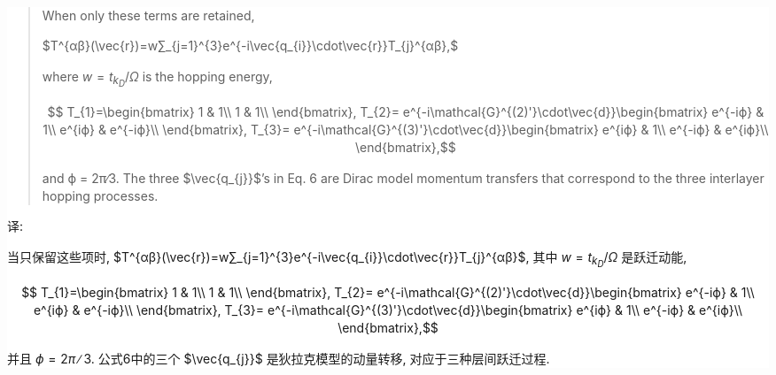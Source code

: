 >When only these terms are retained,
>
>$T^{αβ}(\vec{r})=w∑_{j=1}^{3}e^{-i\vec{q_{i}}\cdot\vec{r}}T_{j}^{αβ},$
>
>where $w=t_{k_{D}}/Ω$ 
is the hopping energy,
>
>$$
T_{1}=\begin{bmatrix} 
1 & 1\\
1 & 1\\ 
\end{bmatrix},
T_{2}=
e^{-i\mathcal{G}^{(2)'}\cdot\vec{d}}\begin{bmatrix} 
e^{-iϕ} & 1\\
e^{iϕ} & e^{-iϕ}\\ 
\end{bmatrix},
T_{3}=
e^{-i\mathcal{G}^{(3)'}\cdot\vec{d}}\begin{bmatrix} 
e^{iϕ} & 1\\
e^{-iϕ} & e^{iϕ}\\ 
\end{bmatrix},$$
>
>and ϕ = 2π∕3. The three 
$\vec{q_{j}}$’s in Eq. 6 are 
Dirac model momentum transfers that correspond to the three interlayer hopping processes.

译:

当只保留这些项时,
$T^{αβ}(\vec{r})=w∑_{j=1}^{3}e^{-i\vec{q_{i}}\cdot\vec{r}}T_{j}^{αβ}$,
其中
$w=t_{k_{D}}/Ω$
是跃迁动能,

$$
T_{1}=\begin{bmatrix} 
1 & 1\\
1 & 1\\ 
\end{bmatrix},
T_{2}=
e^{-i\mathcal{G}^{(2)'}\cdot\vec{d}}\begin{bmatrix} 
e^{-iϕ} & 1\\
e^{iϕ} & e^{-iϕ}\\ 
\end{bmatrix},
T_{3}=
e^{-i\mathcal{G}^{(3)'}\cdot\vec{d}}\begin{bmatrix} 
e^{iϕ} & 1\\
e^{-iϕ} & e^{iϕ}\\ 
\end{bmatrix},$$

并且
$ϕ = 2π∕3$.
公式6中的三个
$\vec{q_{j}}$
是狄拉克模型的动量转移, 对应于三种层间跃迁过程.

